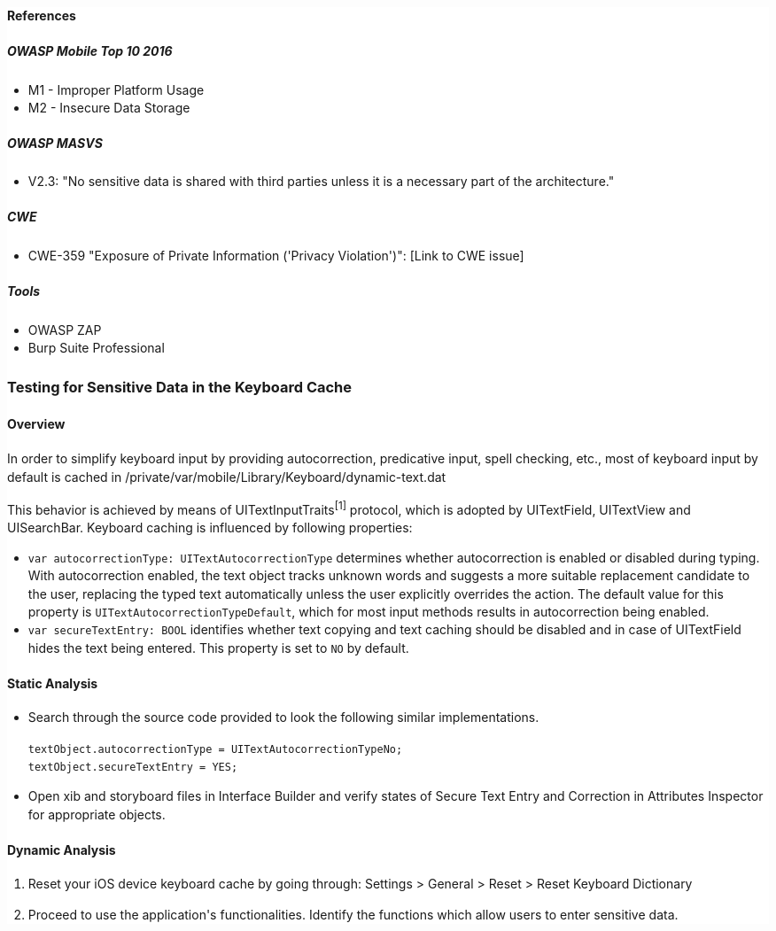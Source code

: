 #### References

##### OWASP Mobile Top 10 2016
* M1 - Improper Platform Usage
* M2 - Insecure Data Storage

##### OWASP MASVS
- V2.3: "No sensitive data is shared with third parties unless it is a necessary part of the architecture."

##### CWE
- CWE-359 "Exposure of Private Information ('Privacy Violation')": [Link to CWE issue]

##### Tools
* OWASP ZAP
* Burp Suite Professional


### Testing for Sensitive Data in the Keyboard Cache

#### Overview

In order to simplify keyboard input by providing autocorrection, predicative input, spell checking, etc., most of keyboard input by default is cached in /private/var/mobile/Library/Keyboard/dynamic-text.dat

This behavior is achieved by means of UITextInputTraits<sup>[1]</sup> protocol, which is adopted by UITextField, UITextView and UISearchBar. Keyboard caching is influenced by following properties:

* `var autocorrectionType: UITextAutocorrectionType` determines whether autocorrection is enabled or disabled during typing. With autocorrection enabled, the text object tracks unknown words and suggests a more suitable replacement candidate to the user, replacing the typed text automatically unless the user explicitly overrides the action. The default value for this property is `UIText​Autocorrection​Type​Default`, which for most input methods results in autocorrection being enabled.
* `var secureTextEntry: BOOL` identifies whether text copying and text caching should be disabled and in case of UITextField hides the text being entered. This property is set to `NO` by default.

####  Static Analysis


* Search through the source code provided to look the following similar implementations.

  ```
  textObject.autocorrectionType = UITextAutocorrectionTypeNo;
  textObject.secureTextEntry = YES;
  ```

* Open xib and storyboard files in Interface Builder and verify states of Secure Text Entry and Correction in Attributes Inspector for appropriate objects.


#### Dynamic Analysis

1. Reset your iOS device keyboard cache by going through: Settings > General > Reset > Reset Keyboard Dictionary

2. Proceed to use the application's functionalities. Identify the functions which allow users to enter sensitive data.
